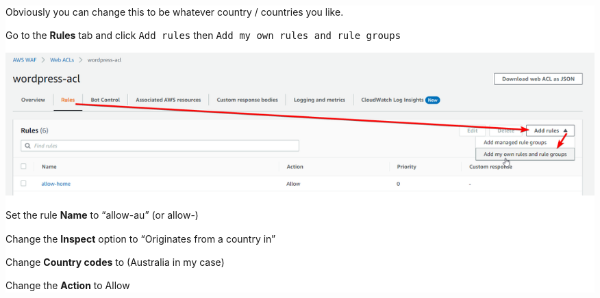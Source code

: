Obviously you can change this to be whatever country / countries you like.

Go to the **Rules** tab and click <kbd>Add rules</kbd> then <kbd>Add my own rules and rule groups</kbd>

![Untitled](images/Untitled%2054.png)

Set the rule **Name** to “allow-au” (or allow-<your country code>)

Change the **Inspect** option to “Originates from a country in”

Change **Country codes** to <your country> (Australia in my case)

Change the **Action** to Allow
